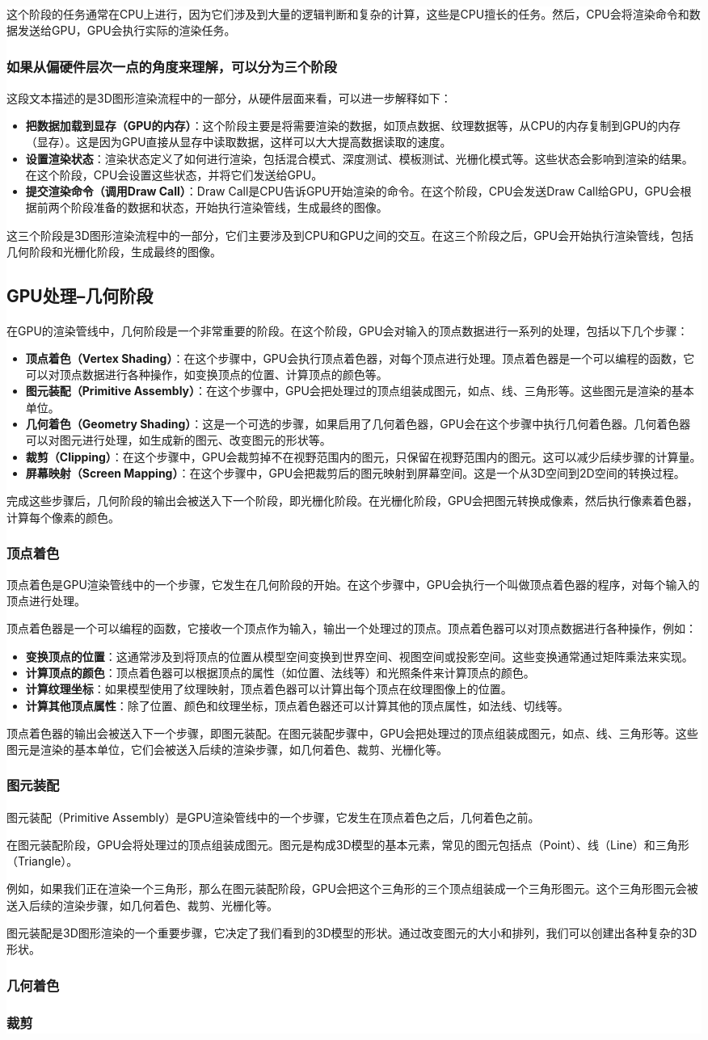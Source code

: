 这个阶段的任务通常在CPU上进行，因为它们涉及到大量的逻辑判断和复杂的计算，这些是CPU擅长的任务。然后，CPU会将渲染命令和数据发送给GPU，GPU会执行实际的渲染任务。

### 如果从偏硬件层次一点的角度来理解，可以分为三个阶段

这段文本描述的是3D图形渲染流程中的一部分，从硬件层面来看，可以进一步解释如下：

- **把数据加载到显存（GPU的内存）**：这个阶段主要是将需要渲染的数据，如顶点数据、纹理数据等，从CPU的内存复制到GPU的内存（显存）。这是因为GPU直接从显存中读取数据，这样可以大大提高数据读取的速度。
- **设置渲染状态**：渲染状态定义了如何进行渲染，包括混合模式、深度测试、模板测试、光栅化模式等。这些状态会影响到渲染的结果。在这个阶段，CPU会设置这些状态，并将它们发送给GPU。
- **提交渲染命令（调用Draw Call）**：Draw Call是CPU告诉GPU开始渲染的命令。在这个阶段，CPU会发送Draw Call给GPU，GPU会根据前两个阶段准备的数据和状态，开始执行渲染管线，生成最终的图像。

这三个阶段是3D图形渲染流程中的一部分，它们主要涉及到CPU和GPU之间的交互。在这三个阶段之后，GPU会开始执行渲染管线，包括几何阶段和光栅化阶段，生成最终的图像。

## GPU处理–几何阶段

在GPU的渲染管线中，几何阶段是一个非常重要的阶段。在这个阶段，GPU会对输入的顶点数据进行一系列的处理，包括以下几个步骤：

- **顶点着色（Vertex Shading）**：在这个步骤中，GPU会执行顶点着色器，对每个顶点进行处理。顶点着色器是一个可以编程的函数，它可以对顶点数据进行各种操作，如变换顶点的位置、计算顶点的颜色等。
- **图元装配（Primitive Assembly）**：在这个步骤中，GPU会把处理过的顶点组装成图元，如点、线、三角形等。这些图元是渲染的基本单位。
- **几何着色（Geometry Shading）**：这是一个可选的步骤，如果启用了几何着色器，GPU会在这个步骤中执行几何着色器。几何着色器可以对图元进行处理，如生成新的图元、改变图元的形状等。
- **裁剪（Clipping）**：在这个步骤中，GPU会裁剪掉不在视野范围内的图元，只保留在视野范围内的图元。这可以减少后续步骤的计算量。
- **屏幕映射（Screen Mapping）**：在这个步骤中，GPU会把裁剪后的图元映射到屏幕空间。这是一个从3D空间到2D空间的转换过程。

完成这些步骤后，几何阶段的输出会被送入下一个阶段，即光栅化阶段。在光栅化阶段，GPU会把图元转换成像素，然后执行像素着色器，计算每个像素的颜色。

### 顶点着色

顶点着色是GPU渲染管线中的一个步骤，它发生在几何阶段的开始。在这个步骤中，GPU会执行一个叫做顶点着色器的程序，对每个输入的顶点进行处理。

顶点着色器是一个可以编程的函数，它接收一个顶点作为输入，输出一个处理过的顶点。顶点着色器可以对顶点数据进行各种操作，例如：

- **变换顶点的位置**：这通常涉及到将顶点的位置从模型空间变换到世界空间、视图空间或投影空间。这些变换通常通过矩阵乘法来实现。
- **计算顶点的颜色**：顶点着色器可以根据顶点的属性（如位置、法线等）和光照条件来计算顶点的颜色。
- **计算纹理坐标**：如果模型使用了纹理映射，顶点着色器可以计算出每个顶点在纹理图像上的位置。
- **计算其他顶点属性**：除了位置、颜色和纹理坐标，顶点着色器还可以计算其他的顶点属性，如法线、切线等。

顶点着色器的输出会被送入下一个步骤，即图元装配。在图元装配步骤中，GPU会把处理过的顶点组装成图元，如点、线、三角形等。这些图元是渲染的基本单位，它们会被送入后续的渲染步骤，如几何着色、裁剪、光栅化等。

### 图元装配

图元装配（Primitive Assembly）是GPU渲染管线中的一个步骤，它发生在顶点着色之后，几何着色之前。

在图元装配阶段，GPU会将处理过的顶点组装成图元。图元是构成3D模型的基本元素，常见的图元包括点（Point）、线（Line）和三角形（Triangle）。

例如，如果我们正在渲染一个三角形，那么在图元装配阶段，GPU会把这个三角形的三个顶点组装成一个三角形图元。这个三角形图元会被送入后续的渲染步骤，如几何着色、裁剪、光栅化等。

图元装配是3D图形渲染的一个重要步骤，它决定了我们看到的3D模型的形状。通过改变图元的大小和排列，我们可以创建出各种复杂的3D形状。

### 几何着色

### 裁剪
